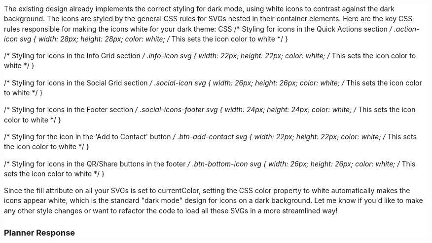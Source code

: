 The existing design already implements the correct styling for dark mode, using white icons to contrast against the dark background.
The icons are styled by the general CSS rules for SVGs nested in their container elements. Here are the key CSS rules responsible for making the icons white for your dark theme:
CSS
/* Styling for icons in the Quick Actions section */
.action-icon svg {
    width: 28px;
    height: 28px;
    color: white; /* This sets the icon color to white */
}

/* Styling for icons in the Info Grid section */
.info-icon svg {
    width: 22px;
    height: 22px;
    color: white; /* This sets the icon color to white */
}

/* Styling for icons in the Social Grid section */
.social-icon svg {
    width: 26px;
    height: 26px;
    color: white; /* This sets the icon color to white */
}

/* Styling for icons in the Footer section */
.social-icons-footer svg {
    width: 24px;
    height: 24px;
    color: white; /* This sets the icon color to white */
}

/* Styling for the icon in the 'Add to Contact' button */
.btn-add-contact svg {
    width: 22px;
    height: 22px;
    color: white; /* This sets the icon color to white */
}

/* Styling for icons in the QR/Share buttons in the footer */
.btn-bottom-icon svg {
    width: 26px;
    height: 26px;
    color: white; /* This sets the icon color to white */
}

Since the fill attribute on all your SVGs is set to currentColor, setting the CSS color property to white automatically makes the icons appear white, which is the standard "dark mode" design for icons on a dark background.
Let me know if you'd like to make any other style changes or want to refactor the code to load all these SVGs in a more streamlined way!

### Planner Response
